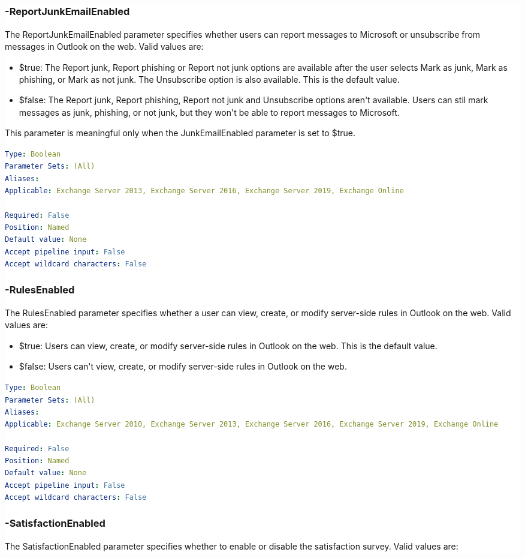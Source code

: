 ### -ReportJunkEmailEnabled
The ReportJunkEmailEnabled parameter specifies whether users can report messages to Microsoft or unsubscribe from messages in Outlook on the web. Valid values are:

- $true: The Report junk, Report phishing or Report not junk options are available after the user selects Mark as junk, Mark as phishing, or Mark as not junk. The Unsubscribe option is also available. This is the default value.

- $false: The Report junk, Report phishing, Report not junk and Unsubscribe options aren't available. Users can stil mark messages as junk, phishing, or not junk, but they won't be able to report messages to Microsoft.

This parameter is meaningful only when the JunkEmailEnabled parameter is set to $true.

```yaml
Type: Boolean
Parameter Sets: (All)
Aliases:
Applicable: Exchange Server 2013, Exchange Server 2016, Exchange Server 2019, Exchange Online

Required: False
Position: Named
Default value: None
Accept pipeline input: False
Accept wildcard characters: False
```

### -RulesEnabled
The RulesEnabled parameter specifies whether a user can view, create, or modify server-side rules in Outlook on the web. Valid values are:

- $true: Users can view, create, or modify server-side rules in Outlook on the web. This is the default value.

- $false: Users can't view, create, or modify server-side rules in Outlook on the web.

```yaml
Type: Boolean
Parameter Sets: (All)
Aliases:
Applicable: Exchange Server 2010, Exchange Server 2013, Exchange Server 2016, Exchange Server 2019, Exchange Online

Required: False
Position: Named
Default value: None
Accept pipeline input: False
Accept wildcard characters: False
```

### -SatisfactionEnabled
The SatisfactionEnabled parameter specifies whether to enable or disable the satisfaction survey. Valid values are:
